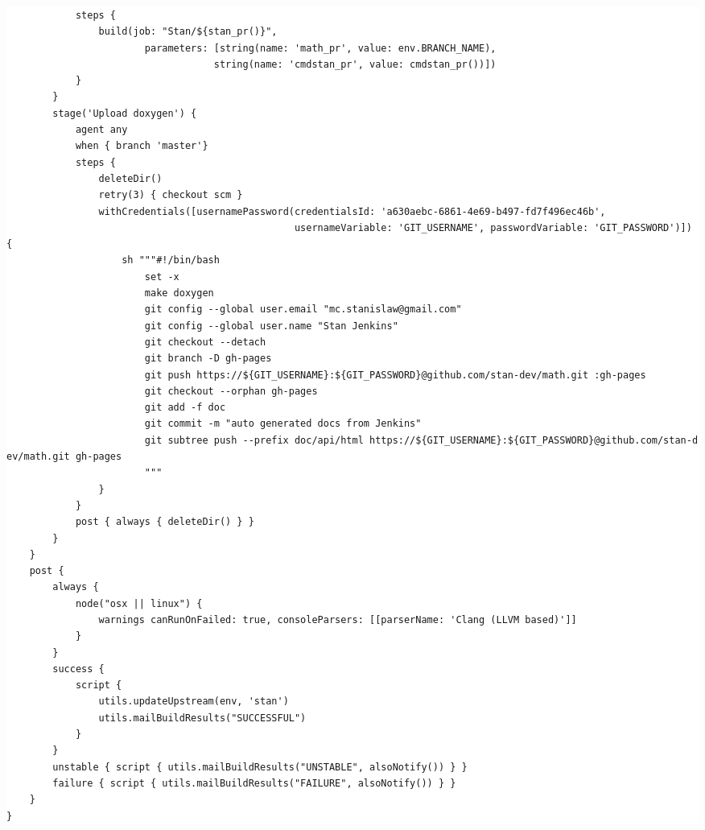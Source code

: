 ```
            steps {
                build(job: "Stan/${stan_pr()}",
                        parameters: [string(name: 'math_pr', value: env.BRANCH_NAME),
                                    string(name: 'cmdstan_pr', value: cmdstan_pr())])
            }
        }
        stage('Upload doxygen') {
            agent any
            when { branch 'master'}
            steps {
                deleteDir()
                retry(3) { checkout scm }
                withCredentials([usernamePassword(credentialsId: 'a630aebc-6861-4e69-b497-fd7f496ec46b',
                                                  usernameVariable: 'GIT_USERNAME', passwordVariable: 'GIT_PASSWORD')]) {
                    sh """#!/bin/bash
                        set -x
                        make doxygen
                        git config --global user.email "mc.stanislaw@gmail.com"
                        git config --global user.name "Stan Jenkins"
                        git checkout --detach
                        git branch -D gh-pages
                        git push https://${GIT_USERNAME}:${GIT_PASSWORD}@github.com/stan-dev/math.git :gh-pages
                        git checkout --orphan gh-pages
                        git add -f doc
                        git commit -m "auto generated docs from Jenkins"
                        git subtree push --prefix doc/api/html https://${GIT_USERNAME}:${GIT_PASSWORD}@github.com/stan-dev/math.git gh-pages
                        """
                }
            }
            post { always { deleteDir() } }
        }
    }
    post {
        always {
            node("osx || linux") {
                warnings canRunOnFailed: true, consoleParsers: [[parserName: 'Clang (LLVM based)']]
            }
        }
        success {
            script {
                utils.updateUpstream(env, 'stan')
                utils.mailBuildResults("SUCCESSFUL")
            }
        }
        unstable { script { utils.mailBuildResults("UNSTABLE", alsoNotify()) } }
        failure { script { utils.mailBuildResults("FAILURE", alsoNotify()) } }
    }
}
```

